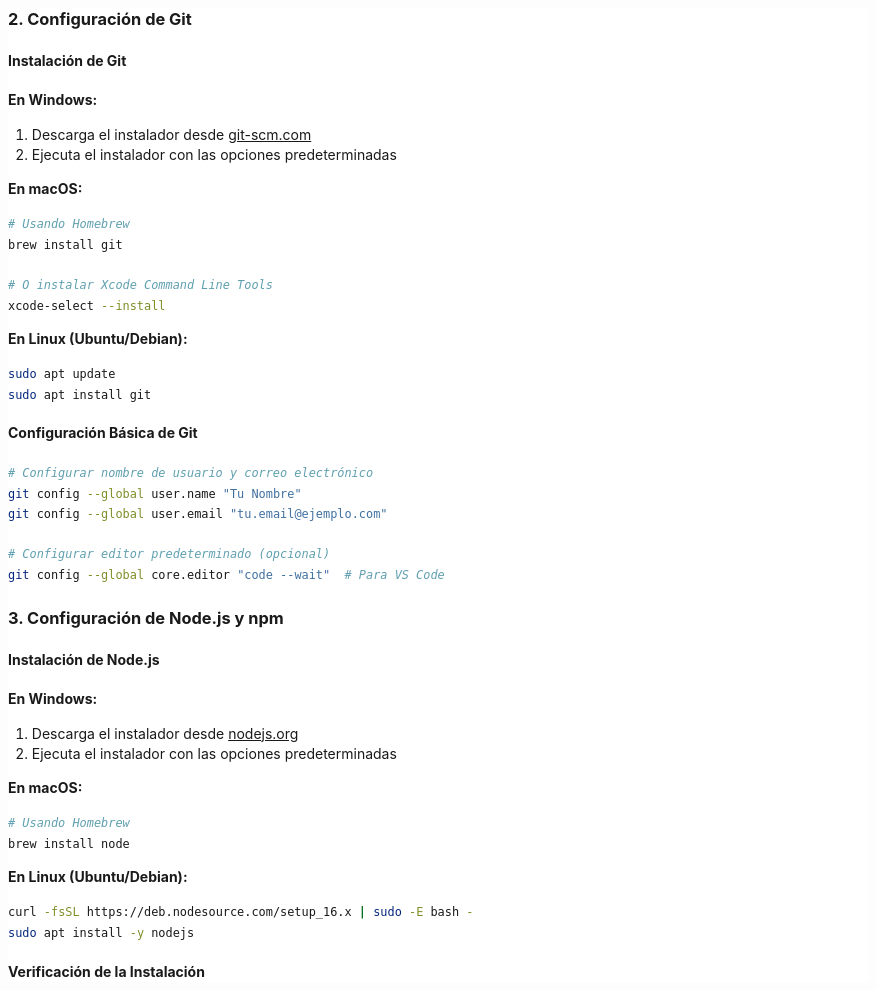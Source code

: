 ### 2. Configuración de Git

#### Instalación de Git

**En Windows:**
1. Descarga el instalador desde [git-scm.com](https://git-scm.com/download/win)
2. Ejecuta el instalador con las opciones predeterminadas

**En macOS:**
```bash
# Usando Homebrew
brew install git

# O instalar Xcode Command Line Tools
xcode-select --install
```

**En Linux (Ubuntu/Debian):**
```bash
sudo apt update
sudo apt install git
```

#### Configuración Básica de Git

```bash
# Configurar nombre de usuario y correo electrónico
git config --global user.name "Tu Nombre"
git config --global user.email "tu.email@ejemplo.com"

# Configurar editor predeterminado (opcional)
git config --global core.editor "code --wait"  # Para VS Code
```

### 3. Configuración de Node.js y npm

#### Instalación de Node.js

**En Windows:**
1. Descarga el instalador desde [nodejs.org](https://nodejs.org/)
2. Ejecuta el instalador con las opciones predeterminadas

**En macOS:**
```bash
# Usando Homebrew
brew install node
```

**En Linux (Ubuntu/Debian):**
```bash
curl -fsSL https://deb.nodesource.com/setup_16.x | sudo -E bash -
sudo apt install -y nodejs
```

#### Verificación de la Instalación
